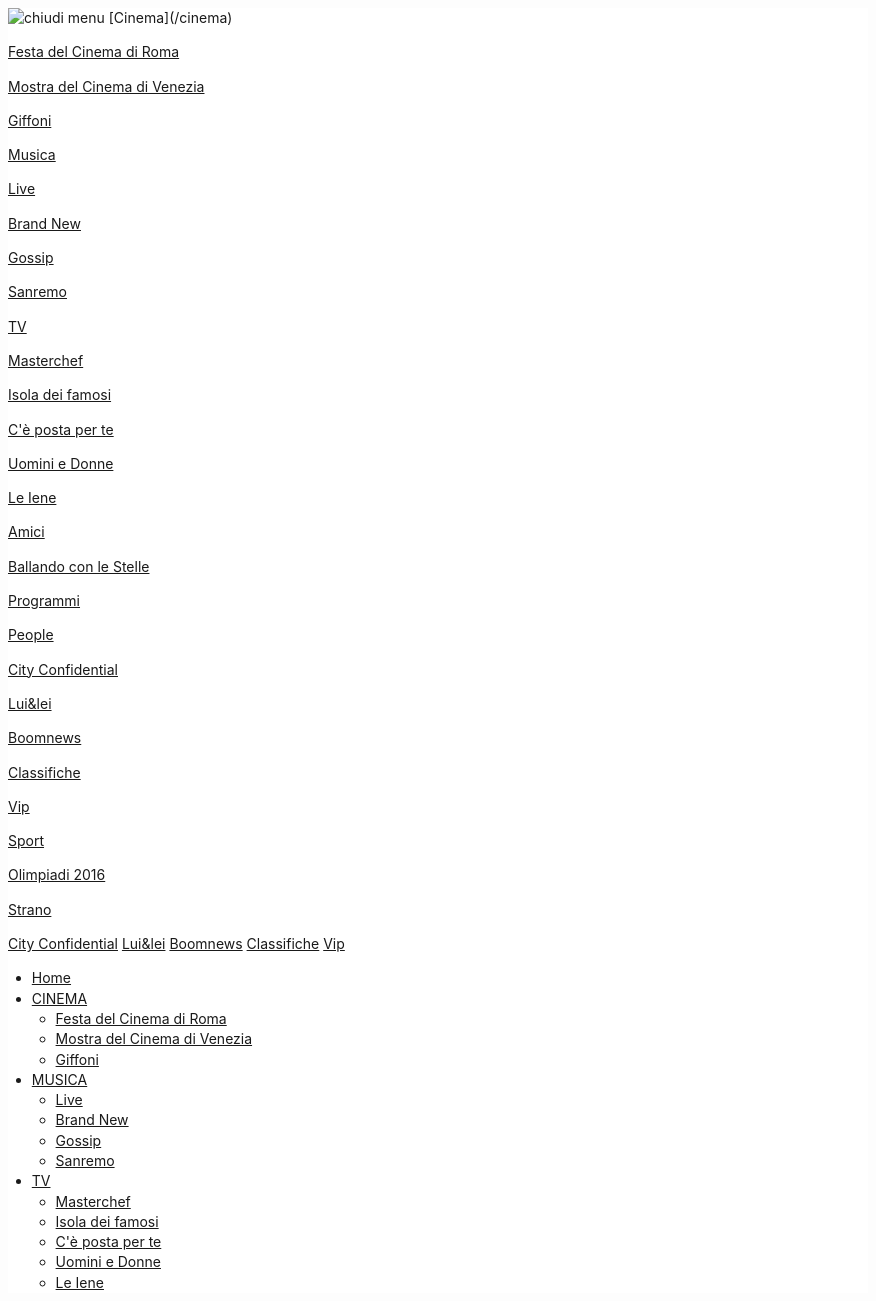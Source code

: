 <img src="http://static.funweek.it/img/ico_close_menu_completo.png" title="chiudi menu" alt="chiudi menu" class="close-menu-more-completo" />
[Cinema](/cinema)

[Festa del Cinema di Roma](http://www.funweek.it/roma/eventi/festa-del-cinema-di-roma)

[Mostra del Cinema di Venezia](/cinema/mostra-cinema-venezia)

[Giffoni](/cinema/giffoni-film-festival)

[Musica](/musica)

[Live](/musica/concerti-in-italia)

[Brand New](/musica/brand-new-musica-emergente-indie)

[Gossip](/musica/news-gossip)

[Sanremo](/musica/festival-sanremo)

[TV](/tv)

[Masterchef](/tv/masterchef-italia)

[Isola dei famosi](/tv/isola-dei-famosi)

[C'è posta per te](/tv/ce-posta-per-te)

[Uomini e Donne](/tv/uomini-e-donne)

[Le Iene](/tv/le-iene)

[Amici](/tv/amici)

[Ballando con le Stelle](/tv/ballando-con-le-stelle)

[Programmi](/tv/programmi)

[People](/people)

[City Confidential](/people/city-confidential)

[Lui&lei](/people/luielei)

[Boomnews](/people/boom)

[Classifiche](/people/classifiche)

[Vip](/vip)

[Sport](/sport)

[Olimpiadi 2016](/sport/olimpiadi-2016)

[Strano](/strano)

<a href="/people/city-confidential" class="selected">City Confidential</a> [Lui&lei](/people/luielei) [Boomnews](/people/boom) [Classifiche](/people/classifiche) [Vip](/vip)

-   [Home](/ "TV, Cinema, Eventi, Roma e Milano")
-   [CINEMA](/cinema) <a href="#" class="dropdown-toggle"><strong></strong></a>
    -   [Festa del Cinema di Roma](http://www.funweek.it/roma/eventi/festa-del-cinema-di-roma "Festa del Cinema di Roma")
    -   [Mostra del Cinema di Venezia](/cinema/mostra-cinema-venezia "Mostra del Cinema di Venezia")
    -   [Giffoni](/cinema/giffoni-film-festival "Giffoni Film Festival 2014, programma e ospiti")
-   [MUSICA](/musica) <a href="#" class="dropdown-toggle"><strong></strong></a>
    -   [Live](/musica/concerti-in-italia "Concerti in Italia")
    -   [Brand New](/musica/brand-new-musica-emergente-indie "Brand New musica emergente indie proposte funweek")
    -   [Gossip](/musica/news-gossip "Il Gossip del mondo musicale")
    -   [Sanremo](/musica/festival-sanremo "Festival di Sanremo, interviste, gossip e rumors")
-   [TV](/tv) <a href="#" class="dropdown-toggle"><strong></strong></a>
    -   [Masterchef](/tv/masterchef-italia "Masterchef 6 - concorrenti e giudici edizione 2016")
    -   [Isola dei famosi](/tv/isola-dei-famosi "Isola dei famosi")
    -   [C'è posta per te](/tv/ce-posta-per-te "C'è posta per te")
    -   [Uomini e Donne](/tv/uomini-e-donne "Uomini e Donne anticipazioni e gossip")
    -   [Le Iene](/tv/le-iene "Le Iene")
